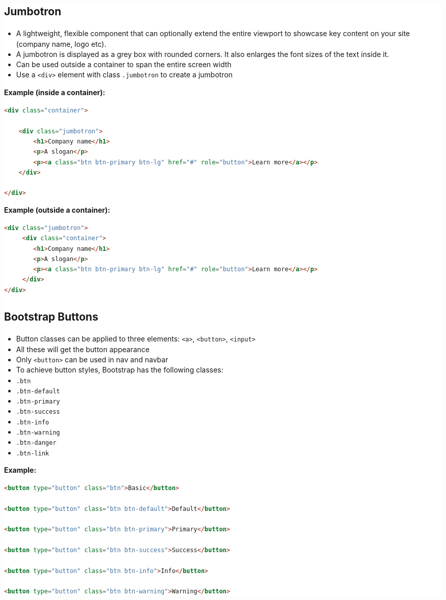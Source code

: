 
## Jumbotron

* A lightweight, flexible component that can optionally extend the entire viewport to showcase key content on your site (company name, logo etc).
* A jumbotron is displayed as a grey box with rounded corners. It also enlarges the font sizes of the text inside it.
* Can be used outside a container to span the entire screen width
* Use a `<div>` element with class `.jumbotron` to create a jumbotron

**Example (inside a container):**

```html
<div class="container">

    <div class="jumbotron">
        <h1>Company name</h1>
        <p>A slogan</p>
        <p><a class="btn btn-primary btn-lg" href="#" role="button">Learn more</a></p>
    </div>

</div>
```

**Example (outside a container):**

```html
<div class="jumbotron">
     <div class="container">
        <h1>Company name</h1>
        <p>A slogan</p>
        <p><a class="btn btn-primary btn-lg" href="#" role="button">Learn more</a></p>
     </div>
</div>
```


## Bootstrap Buttons

* Button classes can be applied to three elements: `<a>`, `<button>`, `<input>`
* All these will get the button appearance
* Only `<button>` can be used in nav and navbar
* To achieve button styles, Bootstrap has the following classes:
 * `.btn`
 * `.btn-default`
 * `.btn-primary`
 * `.btn-success`
 * `.btn-info`
 * `.btn-warning`
 * `.btn-danger`
 * `.btn-link`

**Example:**

```html
<button type="button" class="btn">Basic</button>

<button type="button" class="btn btn-default">Default</button>

<button type="button" class="btn btn-primary">Primary</button>

<button type="button" class="btn btn-success">Success</button>

<button type="button" class="btn btn-info">Info</button>

<button type="button" class="btn btn-warning">Warning</button>

```